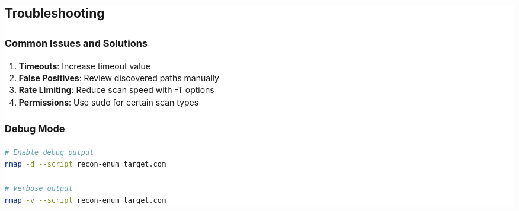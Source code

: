 ## Troubleshooting

### Common Issues and Solutions

1. **Timeouts**: Increase timeout value
2. **False Positives**: Review discovered paths manually
3. **Rate Limiting**: Reduce scan speed with -T options
4. **Permissions**: Use sudo for certain scan types

### Debug Mode
```bash
# Enable debug output
nmap -d --script recon-enum target.com

# Verbose output
nmap -v --script recon-enum target.com
```